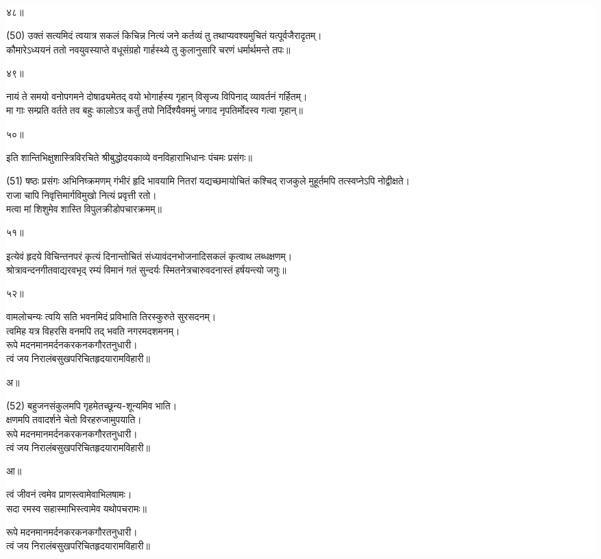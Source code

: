 ४८॥

(50)
उक्तं सत्यमिदं त्वयात्र सकलं किचिन्न नित्यं जने
कर्तव्यं तु तथाप्यवश्यमुचितं यत्पूर्वजैरादृतम्।  
कौमारेऽध्ययनं ततो नवयुवस्याप्ते वधूसंग्रहो
गार्हस्थ्ये तु कुलानुसारि चरणं धर्मार्थमन्ते तपः॥

४९॥

नायं ते समयो वनोपगमने दोषाढ्यमेतद् वयो
भोगार्हस्य गृहान् विसृज्य विपिनाद् व्यावर्तनं गर्हितम्।  
मा गाः सम्प्रति वर्तते तव बहुः कालोऽत्र कर्तुं तपो
निर्दिश्यैवममुं जगाद नृपतिर्मोदस्व गत्वा गृहान्॥

५०॥

इति शान्तिभिक्षुशास्त्रिविरचिते श्रीबुद्धोदयकाव्ये
वनविहाराभिधानः
पंचमः प्रसंगः॥

(51)
षष्ठः प्रसंगः
अभिनिष्क्रमणम्
गंभीरं हृदि भावयामि नितरां यद्यच्छमायोचितं
कश्चिद् राजकुले मुहूर्तमपि तत्स्वप्नेऽपि नोद्वीक्षते।  
राजा चापि निवृत्तिमार्गविमुखो नित्यं प्रवृत्ती रतो।  
मत्वा मां शिशुमेव शास्ति विपुलक्रीडोपचारक्रमम्॥

५१॥

इत्येवं हृदये विचिन्तनपरं कृत्यं दिनान्तोचितं
संध्यावंदनभोजनादिसकलं कृत्वाथ लब्धक्षणम्।  
श्रोत्रावन्दनगीतवाद्यरवभृद् रम्यं विमानं गतं
सुन्दर्यः स्मितनेत्रचारुवदनास्तं हर्षयन्त्यो जगुः॥

५२॥

वामलोचन्यः
त्वयि सति भवनमिदं प्रविभाति तिरस्कुरुते सुरसदनम्।  
त्वमिह यत्र विहरसि वनमपि तद् भवति नगरमदशमनम्।  
रूपे मदनमानमर्दनकरकनकगौरतनुधारी।  
त्वं जय निरालंबसुखपरिचितहृदयारामविहारी॥

अ॥

(52)
बहुजनसंकुलमपि गृहमेतच्छून्य-शून्यमिव भाति।  
क्षणमपि तवादर्शने चेतो विरहरुजामुपयाति।  
रूपे मदनमानमर्दनकरकनकगौरतनुधारी।  
त्वं जय निरालंबसुखपरिचितहृदयारामविहारी॥

आ॥

त्वं जीवनं त्वमेव प्राणस्त्वामेवाभिलषामः।  
सदा रमस्व सहास्माभिस्त्वामेव यथोपचरामः॥

रूपे मदनमानमर्दनकरकनकगौरतनुधारी।  
त्वं जय निरालंबसुखपरिचितहृदयारामविहारी॥
